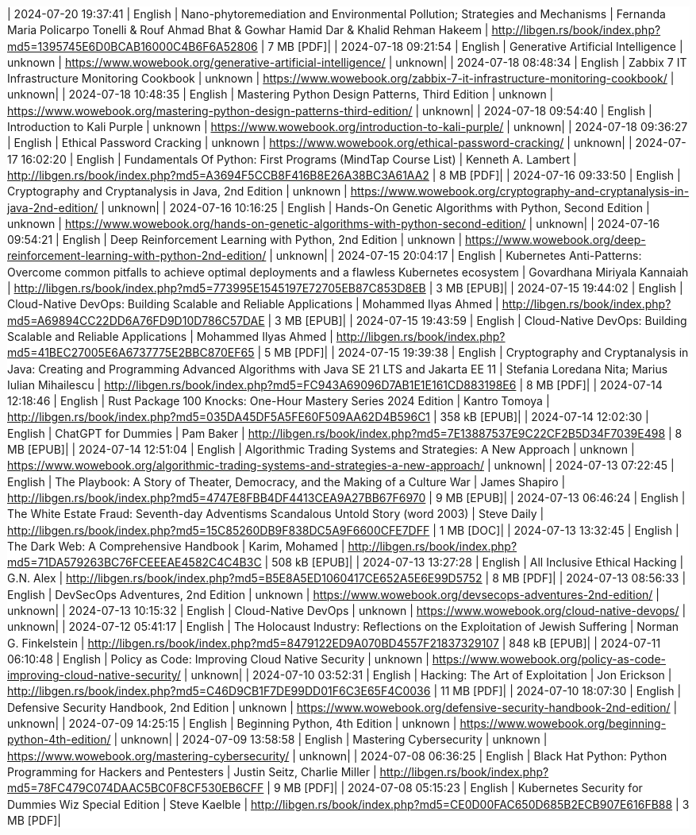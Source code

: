 | 2024-07-20 19:37:41 | English | Nano-phytoremediation and Environmental Pollution; Strategies and Mechanisms | Fernanda Maria Policarpo Tonelli & Rouf Ahmad Bhat & Gowhar Hamid Dar & Khalid Rehman Hakeem | http://libgen.rs/book/index.php?md5=1395745E6D0BCAB16000C4B6F6A52806 | 7 MB [PDF]| 
| 2024-07-18 09:21:54 | English | Generative Artificial Intelligence | unknown | https://www.wowebook.org/generative-artificial-intelligence/ | unknown| 
| 2024-07-18 08:48:34 | English | Zabbix 7 IT Infrastructure Monitoring Cookbook | unknown | https://www.wowebook.org/zabbix-7-it-infrastructure-monitoring-cookbook/ | unknown| 
| 2024-07-18 10:48:35 | English | Mastering Python Design Patterns, Third Edition | unknown | https://www.wowebook.org/mastering-python-design-patterns-third-edition/ | unknown| 
| 2024-07-18 09:54:40 | English | Introduction to Kali Purple | unknown | https://www.wowebook.org/introduction-to-kali-purple/ | unknown| 
| 2024-07-18 09:36:27 | English | Ethical Password Cracking | unknown | https://www.wowebook.org/ethical-password-cracking/ | unknown| 
| 2024-07-17 16:02:20 | English | Fundamentals Of Python: First Programs (MindTap Course List) | Kenneth A. Lambert | http://libgen.rs/book/index.php?md5=A3694F5CCB8F416B8E26A38BC3A61AA2 | 8 MB [PDF]| 
| 2024-07-16 09:33:50 | English | Cryptography and Cryptanalysis in Java, 2nd Edition | unknown | https://www.wowebook.org/cryptography-and-cryptanalysis-in-java-2nd-edition/ | unknown| 
| 2024-07-16 10:16:25 | English | Hands-On Genetic Algorithms with Python, Second Edition | unknown | https://www.wowebook.org/hands-on-genetic-algorithms-with-python-second-edition/ | unknown| 
| 2024-07-16 09:54:21 | English | Deep Reinforcement Learning with Python, 2nd Edition | unknown | https://www.wowebook.org/deep-reinforcement-learning-with-python-2nd-edition/ | unknown| 
| 2024-07-15 20:04:17 | English | Kubernetes Anti-Patterns: Overcome common pitfalls to achieve optimal deployments and a flawless Kubernetes ecosystem | Govardhana Miriyala Kannaiah | http://libgen.rs/book/index.php?md5=773995E1545197E72705EB87C853D8EB | 3 MB [EPUB]| 
| 2024-07-15 19:44:02 | English | Cloud-Native DevOps: Building Scalable and Reliable Applications | Mohammed Ilyas Ahmed | http://libgen.rs/book/index.php?md5=A69894CC22DD6A76FD9D10D786C57DAE | 3 MB [EPUB]| 
| 2024-07-15 19:43:59 | English | Cloud-Native DevOps: Building Scalable and Reliable Applications | Mohammed Ilyas Ahmed | http://libgen.rs/book/index.php?md5=41BEC27005E6A6737775E2BBC870EF65 | 5 MB [PDF]| 
| 2024-07-15 19:39:38 | English | Cryptography and Cryptanalysis in Java: Creating and Programming Advanced Algorithms with Java SE 21 LTS and Jakarta EE 11 | Stefania Loredana Nita; Marius Iulian Mihailescu | http://libgen.rs/book/index.php?md5=FC943A69096D7AB1E1E161CD883198E6 | 8 MB [PDF]| 
| 2024-07-14 12:18:46 | English | Rust Package 100 Knocks: One-Hour Mastery Series 2024 Edition | Kantro Tomoya | http://libgen.rs/book/index.php?md5=035DA45DF5A5FE60F509AA62D4B596C1 | 358 kB [EPUB]| 
| 2024-07-14 12:02:30 | English | ChatGPT for Dummies | Pam Baker | http://libgen.rs/book/index.php?md5=7E13887537E9C22CF2B5D34F7039E498 | 8 MB [EPUB]| 
| 2024-07-14 12:51:04 | English | Algorithmic Trading Systems and Strategies: A New Approach | unknown | https://www.wowebook.org/algorithmic-trading-systems-and-strategies-a-new-approach/ | unknown| 
| 2024-07-13 07:22:45 | English | The Playbook: A Story of Theater, Democracy, and the Making of a Culture War | James Shapiro | http://libgen.rs/book/index.php?md5=4747E8FBB4DF4413CEA9A27BB67F6970 | 9 MB [EPUB]| 
| 2024-07-13 06:46:24 | English | The White Estate Fraud: Seventh-day Adventisms Scandalous Untold Story (word 2003) | Steve Daily | http://libgen.rs/book/index.php?md5=15C85260DB9F838DC5A9F6600CFE7DFF | 1 MB [DOC]| 
| 2024-07-13 13:32:45 | English | The Dark Web: A Comprehensive Handbook | Karim, Mohamed | http://libgen.rs/book/index.php?md5=71DA579263BC76FCEEEAE4582C4C4B3C | 508 kB [EPUB]| 
| 2024-07-13 13:27:28 | English | All Inclusive Ethical Hacking | G.N. Alex | http://libgen.rs/book/index.php?md5=B5E8A5ED1060417CE652A5E6E99D5752 | 8 MB [PDF]| 
| 2024-07-13 08:56:33 | English | DevSecOps Adventures, 2nd Edition | unknown | https://www.wowebook.org/devsecops-adventures-2nd-edition/ | unknown| 
| 2024-07-13 10:15:32 | English | Cloud-Native DevOps | unknown | https://www.wowebook.org/cloud-native-devops/ | unknown| 
| 2024-07-12 05:41:17 | English | The Holocaust Industry: Reflections on the Exploitation of Jewish Suffering | Norman G. Finkelstein | http://libgen.rs/book/index.php?md5=8479122ED9A070BD4557F21837329107 | 848 kB [EPUB]| 
| 2024-07-11 06:10:48 | English | Policy as Code: Improving Cloud Native Security | unknown | https://www.wowebook.org/policy-as-code-improving-cloud-native-security/ | unknown| 
| 2024-07-10 03:52:31 | English | Hacking: The Art of Exploitation | Jon Erickson | http://libgen.rs/book/index.php?md5=C46D9CB1F7DE99DD01F6C3E65F4C0036 | 11 MB [PDF]| 
| 2024-07-10 18:07:30 | English | Defensive Security Handbook, 2nd Edition | unknown | https://www.wowebook.org/defensive-security-handbook-2nd-edition/ | unknown| 
| 2024-07-09 14:25:15 | English | Beginning Python, 4th Edition | unknown | https://www.wowebook.org/beginning-python-4th-edition/ | unknown| 
| 2024-07-09 13:58:58 | English | Mastering Cybersecurity | unknown | https://www.wowebook.org/mastering-cybersecurity/ | unknown| 
| 2024-07-08 06:36:25 | English | Black Hat Python: Python Programming for Hackers and Pentesters | Justin Seitz, Charlie Miller | http://libgen.rs/book/index.php?md5=78FC479C074DAAC5BC0F8CF530EB6CFF | 9 MB [PDF]| 
| 2024-07-08 05:15:23 | English | Kubernetes Security for Dummies Wiz Special Edition | Steve Kaelble | http://libgen.rs/book/index.php?md5=CE0D00FAC650D685B2ECB907E616FB88 | 3 MB [PDF]| 